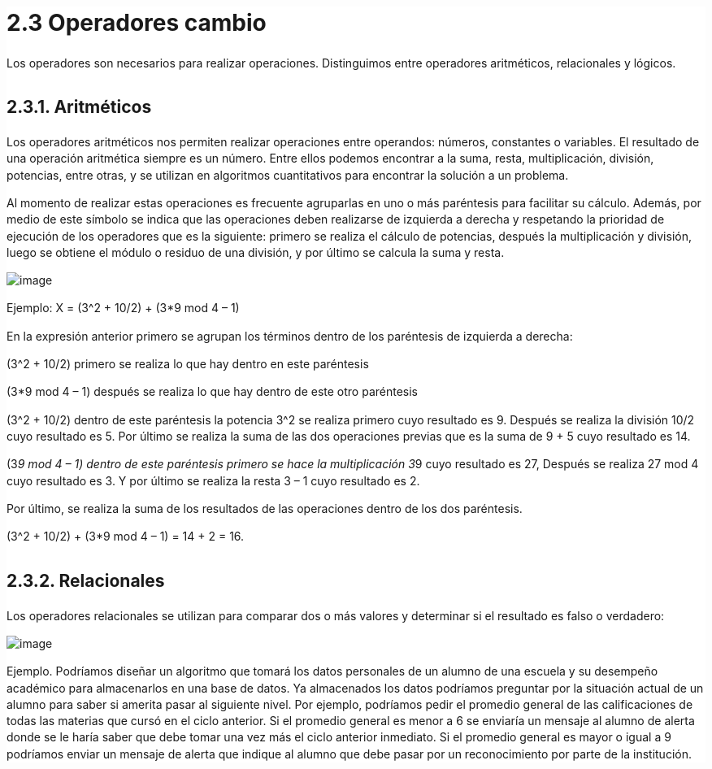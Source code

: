 # 2.3 Operadores cambio
Los operadores son necesarios para realizar operaciones. Distinguimos entre operadores
aritméticos, relacionales y lógicos.
## 2.3.1. Aritméticos

Los operadores aritméticos nos permiten realizar operaciones entre operandos: números,
constantes o variables. El resultado de una operación aritmética siempre es un número.
Entre ellos podemos encontrar a la suma, resta, multiplicación, división, potencias, entre
otras, y se utilizan en algoritmos cuantitativos para encontrar la solución a un problema.

Al momento de realizar estas operaciones es frecuente agruparlas en uno o más
paréntesis para facilitar su cálculo. Además, por medio de este símbolo se indica que las
operaciones deben realizarse de izquierda a derecha y respetando la prioridad de
ejecución de los operadores que es la siguiente: primero se realiza el cálculo de
potencias, después la multiplicación y división, luego se obtiene el módulo o residuo de
una división, y por último se calcula la suma y resta.

![image](https://github.com/escuelaDeCodigoMargaritaMaza/Pensamiento_computacional/assets/91554777/ab857018-588f-46ab-aff7-8a894be9f3c8)

Ejemplo: X = (3^2 + 10/2) + (3*9 mod 4 – 1)

En la expresión anterior primero se agrupan los términos dentro de los paréntesis de
izquierda a derecha:

(3^2 + 10/2) primero se realiza lo que hay dentro en este paréntesis

(3*9 mod 4 – 1) después se realiza lo que hay dentro de este otro paréntesis

(3^2 + 10/2) dentro de este paréntesis la potencia 3^2 se realiza primero cuyo
resultado
es 9. Después se realiza la división 10/2 cuyo resultado es 5. Por último se realiza la suma
de las dos operaciones previas que es la suma de 9 + 5 cuyo resultado es 14.

(3*9 mod 4 – 1) dentro de este paréntesis primero se hace la multiplicación 3*9 cuyo
resultado es 27, Después se realiza 27 mod 4 cuyo resultado es 3. Y por último se realiza
la resta 3 – 1 cuyo resultado es 2.

Por último, se realiza la suma de los resultados de las operaciones dentro de los dos
paréntesis.

(3^2 + 10/2) + (3*9 mod 4 – 1) = 14 + 2 = 16.


## 2.3.2. Relacionales

Los operadores relacionales se utilizan para comparar dos o más valores y determinar si
el resultado es falso o verdadero:

![image](https://github.com/escuelaDeCodigoMargaritaMaza/Pensamiento_computacional/assets/91554777/ac4fcc38-7403-463a-a526-71c4710c345b)

Ejemplo. Podríamos diseñar un algoritmo que tomará los datos personales de un alumno
de una escuela y su desempeño académico para almacenarlos en una base de datos. Ya
almacenados los datos podríamos preguntar por la situación actual de un alumno para
saber si amerita pasar al siguiente nivel. Por ejemplo, podríamos pedir el promedio
general de las calificaciones de todas las materias que cursó en el ciclo anterior. Si el
promedio general es menor a 6 se enviaría un mensaje al alumno de alerta donde se le
haría saber que debe tomar una vez más el ciclo anterior inmediato. Si el promedio
general es mayor o igual a 9 podríamos enviar un mensaje de alerta que indique al
alumno que debe pasar por un reconocimiento por parte de la institución.
